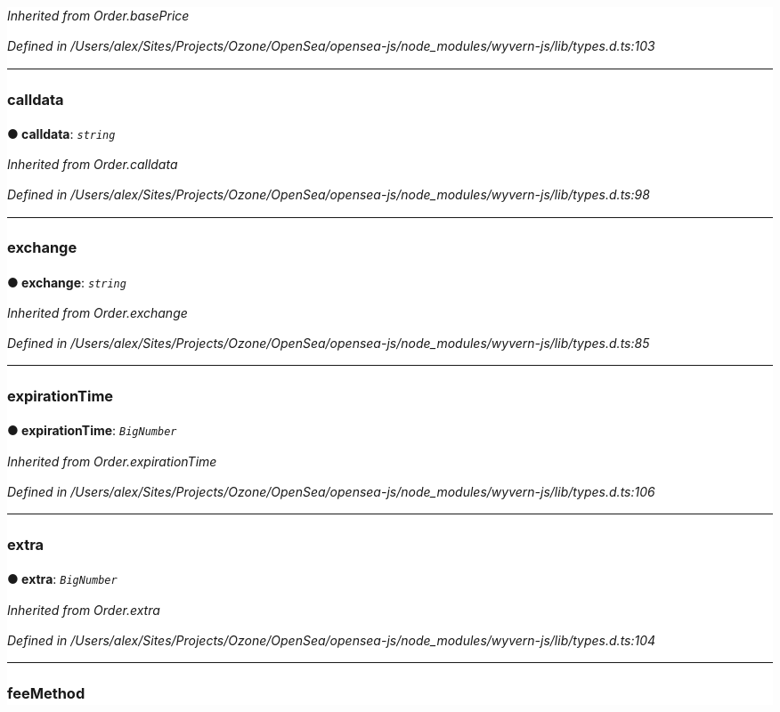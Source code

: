 *Inherited from Order.basePrice*

*Defined in /Users/alex/Sites/Projects/Ozone/OpenSea/opensea-js/node_modules/wyvern-js/lib/types.d.ts:103*

___
<a id="calldata"></a>

###  calldata

**● calldata**: *`string`*

*Inherited from Order.calldata*

*Defined in /Users/alex/Sites/Projects/Ozone/OpenSea/opensea-js/node_modules/wyvern-js/lib/types.d.ts:98*

___
<a id="exchange"></a>

###  exchange

**● exchange**: *`string`*

*Inherited from Order.exchange*

*Defined in /Users/alex/Sites/Projects/Ozone/OpenSea/opensea-js/node_modules/wyvern-js/lib/types.d.ts:85*

___
<a id="expirationtime"></a>

###  expirationTime

**● expirationTime**: *`BigNumber`*

*Inherited from Order.expirationTime*

*Defined in /Users/alex/Sites/Projects/Ozone/OpenSea/opensea-js/node_modules/wyvern-js/lib/types.d.ts:106*

___
<a id="extra"></a>

###  extra

**● extra**: *`BigNumber`*

*Inherited from Order.extra*

*Defined in /Users/alex/Sites/Projects/Ozone/OpenSea/opensea-js/node_modules/wyvern-js/lib/types.d.ts:104*

___
<a id="feemethod"></a>

###  feeMethod
